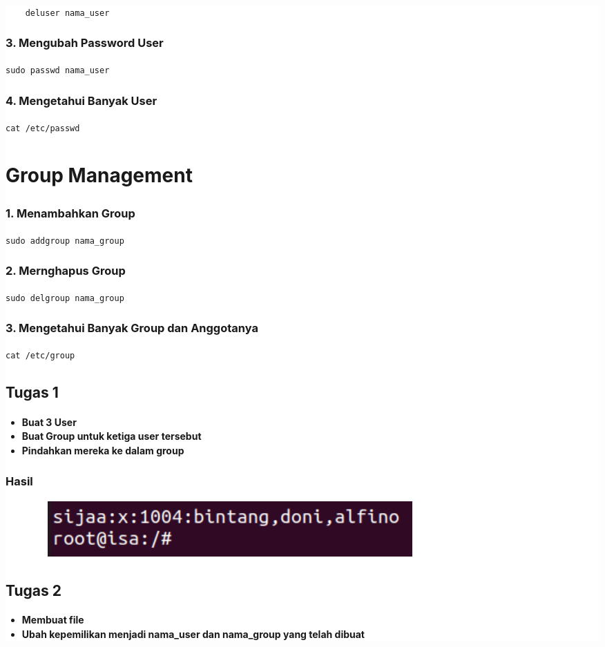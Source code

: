 ```
    deluser nama_user
```

### 3. Mengubah Password User

```
sudo passwd nama_user
```

### 4. Mengetahui Banyak User

```
cat /etc/passwd
```

# **Group Management**

### 1. Menambahkan Group

```
sudo addgroup nama_group
```

### 2. Mernghapus Group 

```
sudo delgroup nama_group
```

### 3. Mengetahui Banyak Group dan Anggotanya

```
cat /etc/group
```

## Tugas 1

- **Buat 3 User**
- **Buat Group untuk ketiga user tersebut**
- **Pindahkan mereka ke dalam group**

### Hasil

<img src="dokumentasi30.png" alt="dokumentasi30" width="650" height="80">

## Tugas 2

- **Membuat file**
- **Ubah kepemilikan menjadi nama_user dan nama_group yang telah dibuat**
